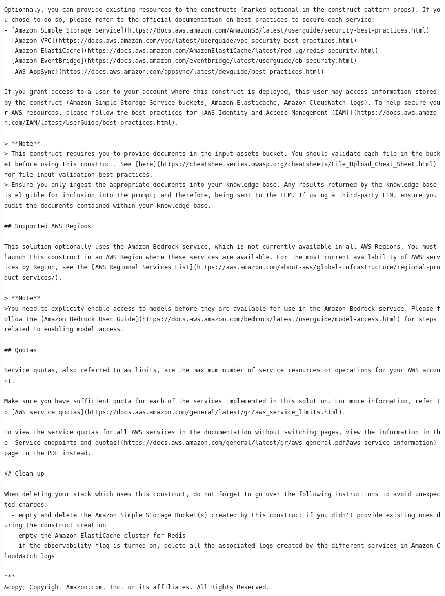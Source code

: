 ```
Optionnaly, you can provide existing resources to the constructs (marked optional in the construct pattern props). If you chose to do so, please refer to the official documentation on best practices to secure each service:
- [Amazon Simple Storage Service](https://docs.aws.amazon.com/AmazonS3/latest/userguide/security-best-practices.html)
- [Amazon VPC](https://docs.aws.amazon.com/vpc/latest/userguide/vpc-security-best-practices.html)
- [Amazon ElastiCache](https://docs.aws.amazon.com/AmazonElastiCache/latest/red-ug/redis-security.html)
- [Amazon EventBridge](https://docs.aws.amazon.com/eventbridge/latest/userguide/eb-security.html)
- [AWS AppSync](https://docs.aws.amazon.com/appsync/latest/devguide/best-practices.html)

If you grant access to a user to your account where this construct is deployed, this user may access information stored by the construct (Amazon Simple Storage Service buckets, Amazon Elasticache, Amazon CloudWatch logs). To help secure your AWS resources, please follow the best practices for [AWS Identity and Access Management (IAM)](https://docs.aws.amazon.com/IAM/latest/UserGuide/best-practices.html).

> **Note**
> This construct requires you to provide documents in the input assets bucket. You should validate each file in the bucket before using this construct. See [here](https://cheatsheetseries.owasp.org/cheatsheets/File_Upload_Cheat_Sheet.html) for file input validation best practices.
> Ensure you only ingest the appropriate documents into your knowledge base. Any results returned by the knowledge base is eligible for inclusion into the prompt; and therefore, being sent to the LLM. If using a third-party LLM, ensure you audit the documents contained within your knowledge base.

## Supported AWS Regions

This solution optionally uses the Amazon Bedrock service, which is not currently available in all AWS Regions. You must launch this construct in an AWS Region where these services are available. For the most current availability of AWS services by Region, see the [AWS Regional Services List](https://aws.amazon.com/about-aws/global-infrastructure/regional-product-services/).

> **Note**
>You need to explicity enable access to models before they are available for use in the Amazon Bedrock service. Please follow the [Amazon Bedrock User Guide](https://docs.aws.amazon.com/bedrock/latest/userguide/model-access.html) for steps related to enabling model access.

## Quotas

Service quotas, also referred to as limits, are the maximum number of service resources or operations for your AWS account.

Make sure you have sufficient quota for each of the services implemented in this solution. For more information, refer to [AWS service quotas](https://docs.aws.amazon.com/general/latest/gr/aws_service_limits.html).

To view the service quotas for all AWS services in the documentation without switching pages, view the information in the [Service endpoints and quotas](https://docs.aws.amazon.com/general/latest/gr/aws-general.pdf#aws-service-information) page in the PDF instead.

## Clean up

When deleting your stack which uses this construct, do not forget to go over the following instructions to avoid unexpected charges:
  - empty and delete the Amazon Simple Storage Bucket(s) created by this construct if you didn't provide existing ones during the construct creation
  - empty the Amazon ElastiCache cluster for Redis
  - if the observability flag is turned on, delete all the associated logs created by the different services in Amazon CloudWatch logs

***
&copy; Copyright Amazon.com, Inc. or its affiliates. All Rights Reserved.
